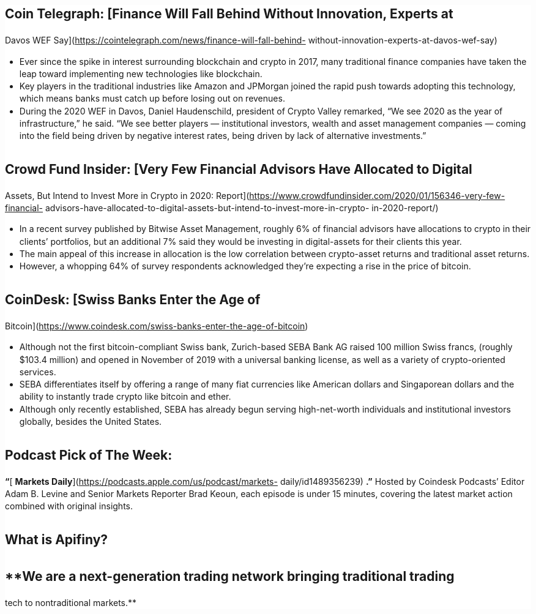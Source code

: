 ## Coin Telegraph: [Finance Will Fall Behind Without Innovation, Experts at
Davos WEF Say](https://cointelegraph.com/news/finance-will-fall-behind-
without-innovation-experts-at-davos-wef-say)

  * Ever since the spike in interest surrounding blockchain and crypto in 2017, many traditional finance companies have taken the leap toward implementing new technologies like blockchain.
  * Key players in the traditional industries like Amazon and JPMorgan joined the rapid push towards adopting this technology, which means banks must catch up before losing out on revenues.
  * During the 2020 WEF in Davos, Daniel Haudenschild, president of Crypto Valley remarked, “We see 2020 as the year of infrastructure,” he said. “We see better players — institutional investors, wealth and asset management companies — coming into the field being driven by negative interest rates, being driven by lack of alternative investments.”

## Crowd Fund Insider: [Very Few Financial Advisors Have Allocated to Digital
Assets, But Intend to Invest More in Crypto in 2020:
Report](https://www.crowdfundinsider.com/2020/01/156346-very-few-financial-
advisors-have-allocated-to-digital-assets-but-intend-to-invest-more-in-crypto-
in-2020-report/)

  * In a recent survey published by Bitwise Asset Management, roughly 6% of financial advisors have allocations to crypto in their clients’ portfolios, but an additional 7% said they would be investing in digital-assets for their clients this year.
  * The main appeal of this increase in allocation is the low correlation between crypto-asset returns and traditional asset returns.
  * However, a whopping 64% of survey respondents acknowledged they’re expecting a rise in the price of bitcoin.

## CoinDesk: [Swiss Banks Enter the Age of
Bitcoin](https://www.coindesk.com/swiss-banks-enter-the-age-of-bitcoin)

  * Although not the first bitcoin-compliant Swiss bank, Zurich-based SEBA Bank AG raised 100 million Swiss francs, (roughly $103.4 million) and opened in November of 2019 with a universal banking license, as well as a variety of crypto-oriented services.
  * SEBA differentiates itself by offering a range of many fiat currencies like American dollars and Singaporean dollars and the ability to instantly trade crypto like bitcoin and ether.
  * Although only recently established, SEBA has already begun serving high-net-worth individuals and institutional investors globally, besides the United States.

## Podcast Pick of The Week:

 **“**[ **Markets Daily**](https://podcasts.apple.com/us/podcast/markets-
daily/id1489356239) **.”** Hosted by Coindesk Podcasts’ Editor Adam B. Levine
and Senior Markets Reporter Brad Keoun, each episode is under 15 minutes,
covering the latest market action combined with original insights.

##  **What is Apifiny?**

##  **We are a next-generation trading network bringing traditional trading
tech to nontraditional markets.**
